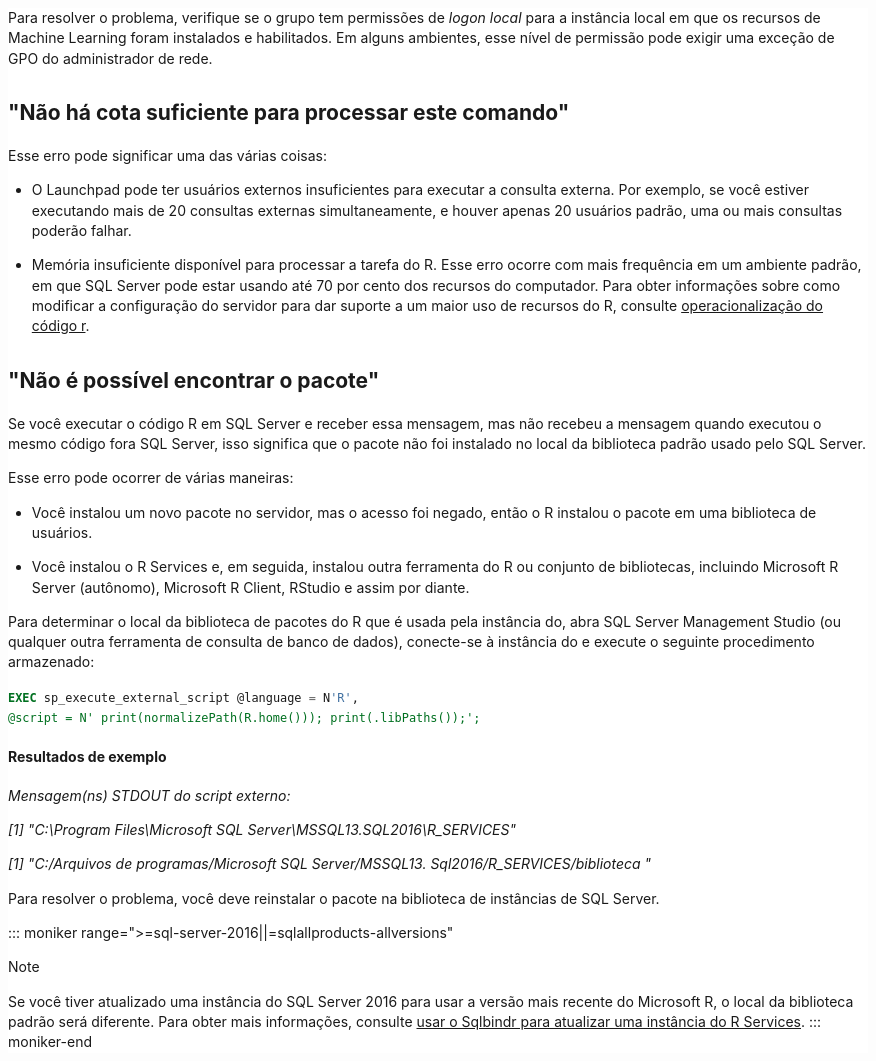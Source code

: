 Para resolver o problema, verifique se o grupo tem permissões de *logon local* para a instância local em que os recursos de Machine Learning foram instalados e habilitados. Em alguns ambientes, esse nível de permissão pode exigir uma exceção de GPO do administrador de rede.

## <a name="not-enough-quota-to-process-this-command"></a>"Não há cota suficiente para processar este comando"

Esse erro pode significar uma das várias coisas:

- O Launchpad pode ter usuários externos insuficientes para executar a consulta externa. Por exemplo, se você estiver executando mais de 20 consultas externas simultaneamente, e houver apenas 20 usuários padrão, uma ou mais consultas poderão falhar.

- Memória insuficiente disponível para processar a tarefa do R. Esse erro ocorre com mais frequência em um ambiente padrão, em que SQL Server pode estar usando até 70 por cento dos recursos do computador. Para obter informações sobre como modificar a configuração do servidor para dar suporte a um maior uso de recursos do R, consulte [operacionalização do código r](r/operationalizing-your-r-code.md).

## <a name="cant-find-package"></a>"Não é possível encontrar o pacote"

Se você executar o código R em SQL Server e receber essa mensagem, mas não recebeu a mensagem quando executou o mesmo código fora SQL Server, isso significa que o pacote não foi instalado no local da biblioteca padrão usado pelo SQL Server.

Esse erro pode ocorrer de várias maneiras:

- Você instalou um novo pacote no servidor, mas o acesso foi negado, então o R instalou o pacote em uma biblioteca de usuários.

- Você instalou o R Services e, em seguida, instalou outra ferramenta do R ou conjunto de bibliotecas, incluindo Microsoft R Server (autônomo), Microsoft R Client, RStudio e assim por diante.

Para determinar o local da biblioteca de pacotes do R que é usada pela instância do, abra SQL Server Management Studio (ou qualquer outra ferramenta de consulta de banco de dados), conecte-se à instância do e execute o seguinte procedimento armazenado:

```sql
EXEC sp_execute_external_script @language = N'R',  
@script = N' print(normalizePath(R.home())); print(.libPaths());'; 
```

#### <a name="sample-results"></a>Resultados de exemplo

*Mensagem(ns) STDOUT do script externo:*

*[1] "C:\\Program Files\\Microsoft SQL Server\\MSSQL13.SQL2016\\R_SERVICES"*

*[1] "C:/Arquivos de programas/Microsoft SQL Server/MSSQL13. Sql2016/R_SERVICES/biblioteca "*

Para resolver o problema, você deve reinstalar o pacote na biblioteca de instâncias de SQL Server.

::: moniker range=">=sql-server-2016||=sqlallproducts-allversions"
>[!NOTE]
>Se você tiver atualizado uma instância do SQL Server 2016 para usar a versão mais recente do Microsoft R, o local da biblioteca padrão será diferente. Para obter mais informações, consulte [usar o Sqlbindr para atualizar uma instância do R Services](install/upgrade-r-and-python.md).
::: moniker-end
